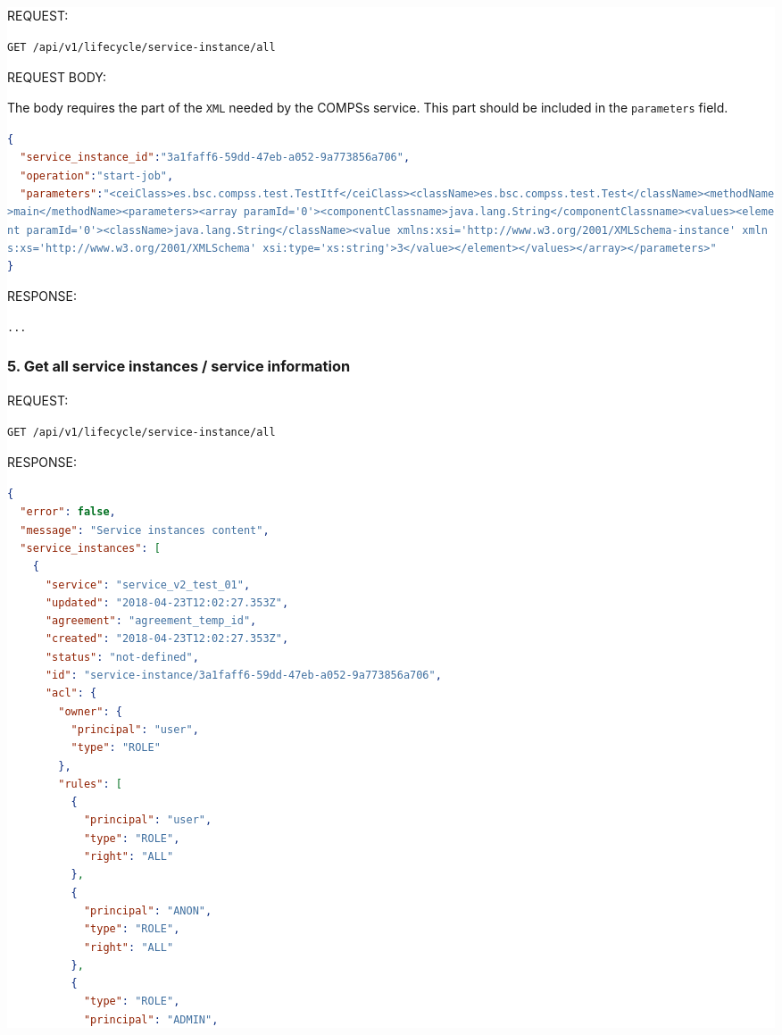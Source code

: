 REQUEST:

```
GET /api/v1/lifecycle/service-instance/all
```

REQUEST BODY:

The body requires the part of the `XML` needed by the COMPSs service. This part should be included in the `parameters` field.

```json
{
  "service_instance_id":"3a1faff6-59dd-47eb-a052-9a773856a706",
  "operation":"start-job",
  "parameters":"<ceiClass>es.bsc.compss.test.TestItf</ceiClass><className>es.bsc.compss.test.Test</className><methodName>main</methodName><parameters><array paramId='0'><componentClassname>java.lang.String</componentClassname><values><element paramId='0'><className>java.lang.String</className><value xmlns:xsi='http://www.w3.org/2001/XMLSchema-instance' xmlns:xs='http://www.w3.org/2001/XMLSchema' xsi:type='xs:string'>3</value></element></values></array></parameters>"
}
```

RESPONSE:

```
...
```

### 5. Get all service instances / service information

REQUEST:

```
GET /api/v1/lifecycle/service-instance/all
```

RESPONSE:

```json
{
  "error": false,
  "message": "Service instances content",
  "service_instances": [
    {
      "service": "service_v2_test_01",
      "updated": "2018-04-23T12:02:27.353Z",
      "agreement": "agreement_temp_id",
      "created": "2018-04-23T12:02:27.353Z",
      "status": "not-defined",
      "id": "service-instance/3a1faff6-59dd-47eb-a052-9a773856a706",
      "acl": {
        "owner": {
          "principal": "user",
          "type": "ROLE"
        },
        "rules": [
          {
            "principal": "user",
            "type": "ROLE",
            "right": "ALL"
          },
          {
            "principal": "ANON",
            "type": "ROLE",
            "right": "ALL"
          },
          {
            "type": "ROLE",
            "principal": "ADMIN",
```
